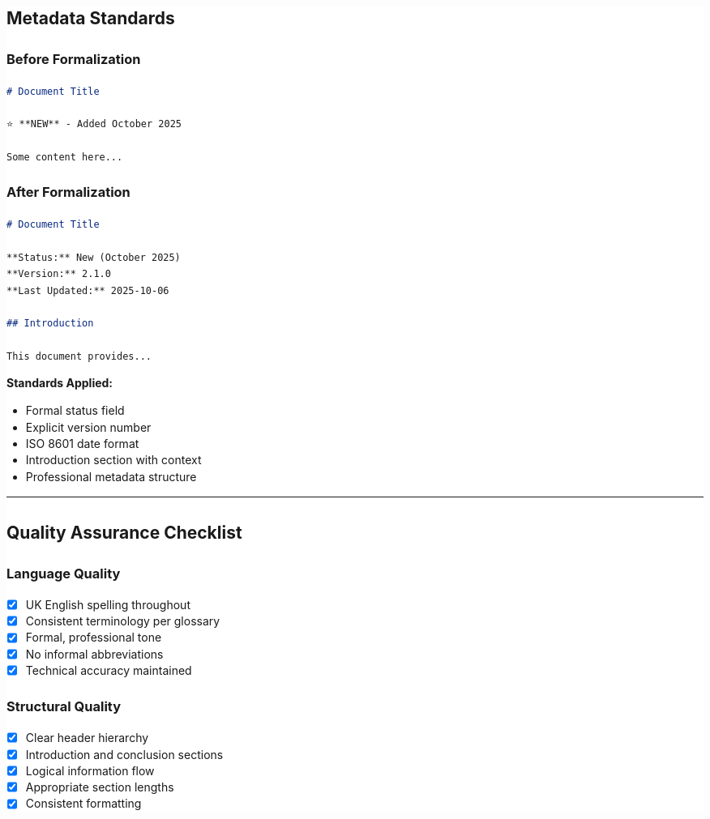 
## Metadata Standards

### Before Formalization

```markdown
# Document Title

⭐ **NEW** - Added October 2025

Some content here...
```

### After Formalization

```markdown
# Document Title

**Status:** New (October 2025)
**Version:** 2.1.0
**Last Updated:** 2025-10-06

## Introduction

This document provides...
```

**Standards Applied:**
- Formal status field
- Explicit version number
- ISO 8601 date format
- Introduction section with context
- Professional metadata structure

---

## Quality Assurance Checklist

### Language Quality

- [x] UK English spelling throughout
- [x] Consistent terminology per glossary
- [x] Formal, professional tone
- [x] No informal abbreviations
- [x] Technical accuracy maintained

### Structural Quality

- [x] Clear header hierarchy
- [x] Introduction and conclusion sections
- [x] Logical information flow
- [x] Appropriate section lengths
- [x] Consistent formatting

